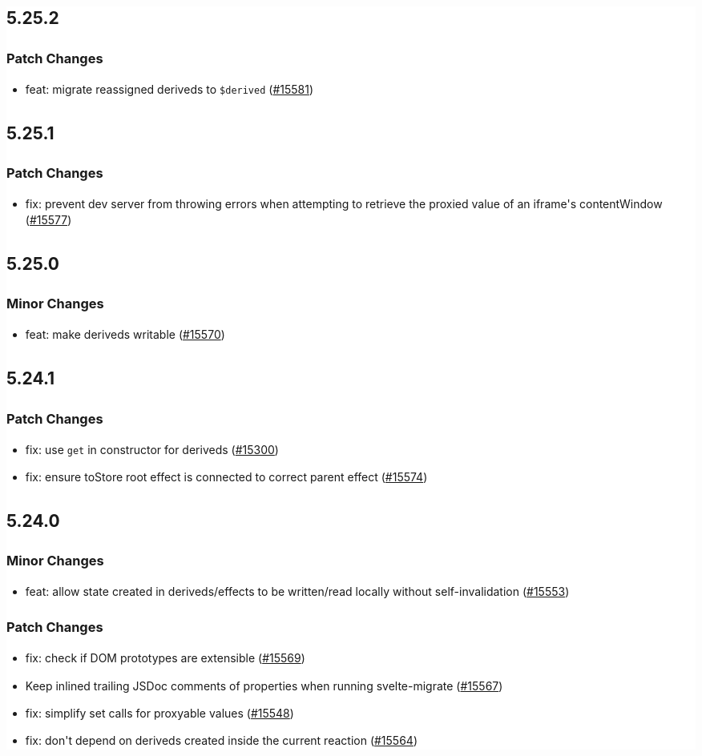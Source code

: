 ## 5.25.2

### Patch Changes

- feat: migrate reassigned deriveds to `$derived` ([#15581](https://github.com/sveltejs/svelte/pull/15581))

## 5.25.1

### Patch Changes

- fix: prevent dev server from throwing errors when attempting to retrieve the proxied value of an iframe's contentWindow ([#15577](https://github.com/sveltejs/svelte/pull/15577))

## 5.25.0

### Minor Changes

- feat: make deriveds writable ([#15570](https://github.com/sveltejs/svelte/pull/15570))

## 5.24.1

### Patch Changes

- fix: use `get` in constructor for deriveds ([#15300](https://github.com/sveltejs/svelte/pull/15300))

- fix: ensure toStore root effect is connected to correct parent effect ([#15574](https://github.com/sveltejs/svelte/pull/15574))

## 5.24.0

### Minor Changes

- feat: allow state created in deriveds/effects to be written/read locally without self-invalidation ([#15553](https://github.com/sveltejs/svelte/pull/15553))

### Patch Changes

- fix: check if DOM prototypes are extensible ([#15569](https://github.com/sveltejs/svelte/pull/15569))

- Keep inlined trailing JSDoc comments of properties when running svelte-migrate ([#15567](https://github.com/sveltejs/svelte/pull/15567))

- fix: simplify set calls for proxyable values ([#15548](https://github.com/sveltejs/svelte/pull/15548))

- fix: don't depend on deriveds created inside the current reaction ([#15564](https://github.com/sveltejs/svelte/pull/15564))

